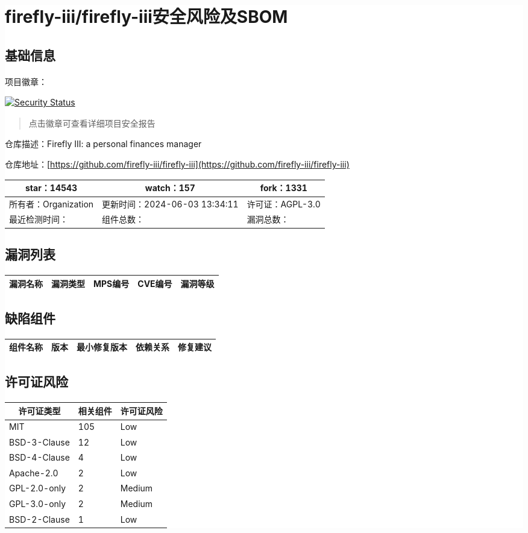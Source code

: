 # firefly-iii/firefly-iii安全风险及SBOM

## 基础信息

项目徽章：

[![Security Status](https://www.murphysec.com/platform3/v31/badge/1797702062965313536.svg)](https://www.murphysec.com/console/report/1691515772033851392/1797702062965313536)

> 点击徽章可查看详细项目安全报告

仓库描述：Firefly III: a personal finances manager

仓库地址：[https://github.com/firefly-iii/firefly-iii](https://github.com/firefly-iii/firefly-iii)

| star：14543 | watch：157 | fork：1331 |
| ----------- | -------------- | ------------ |
| 所有者：Organization | 更新时间：2024-06-03 13:34:11 | 许可证：AGPL-3.0 |
| 最近检测时间： | 组件总数： | 漏洞总数： |




## 漏洞列表

| 漏洞名称 | 漏洞类型 | MPS编号 | CVE编号 | 漏洞等级 |
| ------- | ------ | ------- | ------ | ----- |





## 缺陷组件

| 组件名称 | 版本 | 最小修复版本 | 依赖关系 | 修复建议 |
| -------- | ---- | ------------ | -------- | -------- |





## 许可证风险

| 许可证类型 | 相关组件 | 许可证风险 |
| ---------- | -------- | ---------- |
|MIT|105|Low|
|BSD-3-Clause|12|Low|
|BSD-4-Clause|4|Low|
|Apache-2.0|2|Low|
|GPL-2.0-only|2|Medium|
|GPL-3.0-only|2|Medium|
|BSD-2-Clause|1|Low|
